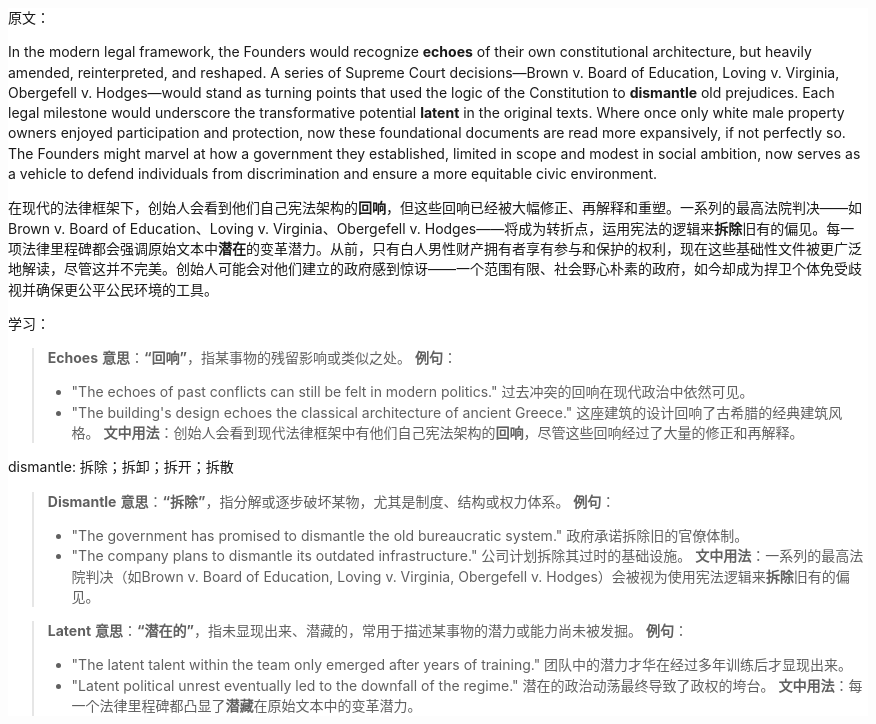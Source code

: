 原文：

In the modern legal framework, the Founders would recognize **echoes** of their own constitutional architecture, but heavily amended, reinterpreted, and reshaped. A series of Supreme Court decisions—Brown v. Board of Education, Loving v. Virginia, Obergefell v. Hodges—would stand as turning points that used the logic of the Constitution to **dismantle** old prejudices. Each legal milestone would underscore the transformative potential **latent** in the original texts. Where once only white male property owners enjoyed participation and protection, now these foundational documents are read more expansively, if not perfectly so. The Founders might marvel at how a government they established, limited in scope and modest in social ambition, now serves as a vehicle to defend individuals from discrimination and ensure a more equitable civic environment.

在现代的法律框架下，创始人会看到他们自己宪法架构的**回响**，但这些回响已经被大幅修正、再解释和重塑。一系列的最高法院判决——如Brown v. Board of Education、Loving v. Virginia、Obergefell v. Hodges——将成为转折点，运用宪法的逻辑来**拆除**旧有的偏见。每一项法律里程碑都会强调原始文本中**潜在**的变革潜力。从前，只有白人男性财产拥有者享有参与和保护的权利，现在这些基础性文件被更广泛地解读，尽管这并不完美。创始人可能会对他们建立的政府感到惊讶——一个范围有限、社会野心朴素的政府，如今却成为捍卫个体免受歧视并确保更公平公民环境的工具。

学习：

>
>
>**Echoes**
>**意思**：**“回响”**，指某事物的残留影响或类似之处。
>**例句**：
>
>- "The echoes of past conflicts can still be felt in modern politics."
>  过去冲突的回响在现代政治中依然可见。
>- "The building's design echoes the classical architecture of ancient Greece."
>  这座建筑的设计回响了古希腊的经典建筑风格。
>  **文中用法**：创始人会看到现代法律框架中有他们自己宪法架构的**回响**，尽管这些回响经过了大量的修正和再解释。

dismantle: 拆除；拆卸；拆开；拆散

>
>
>**Dismantle**
>**意思**：**“拆除”**，指分解或逐步破坏某物，尤其是制度、结构或权力体系。
>**例句**：
>
>- "The government has promised to dismantle the old bureaucratic system."
>  政府承诺拆除旧的官僚体制。
>- "The company plans to dismantle its outdated infrastructure."
>  公司计划拆除其过时的基础设施。
>  **文中用法**：一系列的最高法院判决（如Brown v. Board of Education, Loving v. Virginia, Obergefell v. Hodges）会被视为使用宪法逻辑来**拆除**旧有的偏见。



>
>
>**Latent**
>**意思**：**“潜在的”**，指未显现出来、潜藏的，常用于描述某事物的潜力或能力尚未被发掘。
>**例句**：
>
>- "The latent talent within the team only emerged after years of training."
>  团队中的潜力才华在经过多年训练后才显现出来。
>- "Latent political unrest eventually led to the downfall of the regime."
>  潜在的政治动荡最终导致了政权的垮台。
>  **文中用法**：每一个法律里程碑都凸显了**潜藏**在原始文本中的变革潜力。
